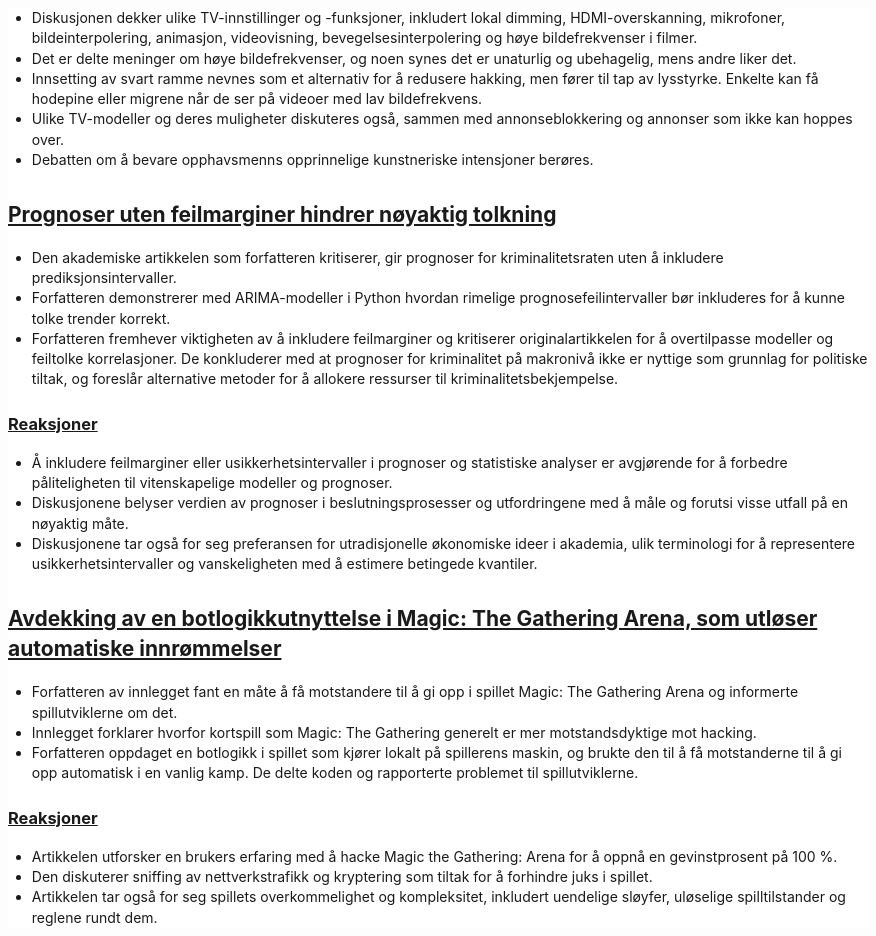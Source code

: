 - Diskusjonen dekker ulike TV-innstillinger og -funksjoner, inkludert lokal dimming, HDMI-overskanning, mikrofoner, bildeinterpolering, animasjon, videovisning, bevegelsesinterpolering og høye bildefrekvenser i filmer.
- Det er delte meninger om høye bildefrekvenser, og noen synes det er unaturlig og ubehagelig, mens andre liker det.
- Innsetting av svart ramme nevnes som et alternativ for å redusere hakking, men fører til tap av lysstyrke. Enkelte kan få hodepine eller migrene når de ser på videoer med lav bildefrekvens.
- Ulike TV-modeller og deres muligheter diskuteres også, sammen med annonseblokkering og annonser som ikke kan hoppes over.
- Debatten om å bevare opphavsmenns opprinnelige kunstneriske intensjoner berøres.

## [Prognoser uten feilmarginer hindrer nøyaktig tolkning](https://andrewpwheeler.com/2023/11/19/forecasts-need-to-have-error-bars/)

- Den akademiske artikkelen som forfatteren kritiserer, gir prognoser for kriminalitetsraten uten å inkludere prediksjonsintervaller.
- Forfatteren demonstrerer med ARIMA-modeller i Python hvordan rimelige prognosefeilintervaller bør inkluderes for å kunne tolke trender korrekt.
- Forfatteren fremhever viktigheten av å inkludere feilmarginer og kritiserer originalartikkelen for å overtilpasse modeller og feiltolke korrelasjoner. De konkluderer med at prognoser for kriminalitet på makronivå ikke er nyttige som grunnlag for politiske tiltak, og foreslår alternative metoder for å allokere ressurser til kriminalitetsbekjempelse.

### [Reaksjoner](https://news.ycombinator.com/item?id=38519277)

- Å inkludere feilmarginer eller usikkerhetsintervaller i prognoser og statistiske analyser er avgjørende for å forbedre påliteligheten til vitenskapelige modeller og prognoser.
- Diskusjonene belyser verdien av prognoser i beslutningsprosesser og utfordringene med å måle og forutsi visse utfall på en nøyaktig måte.
- Diskusjonene tar også for seg preferansen for utradisjonelle økonomiske ideer i akademia, ulik terminologi for å representere usikkerhetsintervaller og vanskeligheten med å estimere betingede kvantiler.

## [Avdekking av en botlogikkutnyttelse i Magic: The Gathering Arena, som utløser automatiske innrømmelser](https://www.mayer.cool/writings/I-Hacked-Magic-the-Gathering/)

- Forfatteren av innlegget fant en måte å få motstandere til å gi opp i spillet Magic: The Gathering Arena og informerte spillutviklerne om det.
- Innlegget forklarer hvorfor kortspill som Magic: The Gathering generelt er mer motstandsdyktige mot hacking.
- Forfatteren oppdaget en botlogikk i spillet som kjører lokalt på spillerens maskin, og brukte den til å få motstanderne til å gi opp automatisk i en vanlig kamp. De delte koden og rapporterte problemet til spillutviklerne.

### [Reaksjoner](https://news.ycombinator.com/item?id=38525978)

- Artikkelen utforsker en brukers erfaring med å hacke Magic the Gathering: Arena for å oppnå en gevinstprosent på 100 %.
- Den diskuterer sniffing av nettverkstrafikk og kryptering som tiltak for å forhindre juks i spillet.
- Artikkelen tar også for seg spillets overkommelighet og kompleksitet, inkludert uendelige sløyfer, uløselige spilltilstander og reglene rundt dem.
